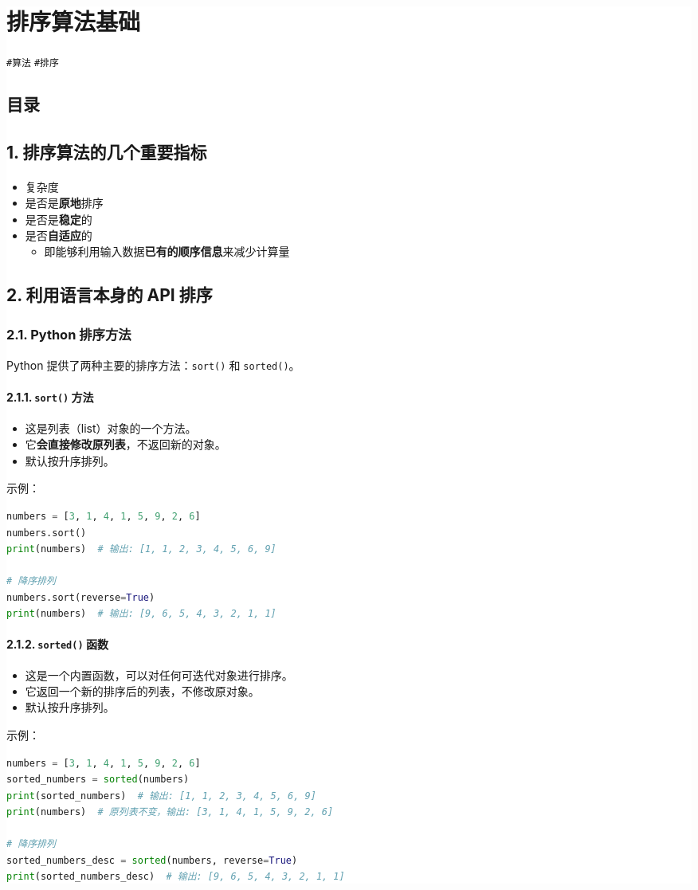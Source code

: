 
# 排序算法基础

`#算法` `#排序`  


## 目录

 ## 1. 排序算法的几个重要指标 

- 复杂度
- 是否是**原地**排序
- 是否是**稳定**的
- 是否**自适应**的
	- 即能够利用输入数据**已有的顺序信息**来减少计算量

## 2. 利用语言本身的 API 排序

### 2.1. Python 排序方法

Python 提供了两种主要的排序方法：`sort()` 和 `sorted()`。

#### 2.1.1. `sort()` 方法

   - 这是列表（list）对象的一个方法。
   - 它**会直接修改原列表**，不返回新的对象。
   - 默认按升序排列。

示例：
```python
numbers = [3, 1, 4, 1, 5, 9, 2, 6]
numbers.sort()
print(numbers)  # 输出: [1, 1, 2, 3, 4, 5, 6, 9]

# 降序排列
numbers.sort(reverse=True)
print(numbers)  # 输出: [9, 6, 5, 4, 3, 2, 1, 1]
```

#### 2.1.2. `sorted()` 函数

   - 这是一个内置函数，可以对任何可迭代对象进行排序。
   - 它返回一个新的排序后的列表，不修改原对象。
   - 默认按升序排列。

示例：

```python
numbers = [3, 1, 4, 1, 5, 9, 2, 6]
sorted_numbers = sorted(numbers)
print(sorted_numbers)  # 输出: [1, 1, 2, 3, 4, 5, 6, 9]
print(numbers)  # 原列表不变，输出: [3, 1, 4, 1, 5, 9, 2, 6]

# 降序排列
sorted_numbers_desc = sorted(numbers, reverse=True)
print(sorted_numbers_desc)  # 输出: [9, 6, 5, 4, 3, 2, 1, 1]
```
